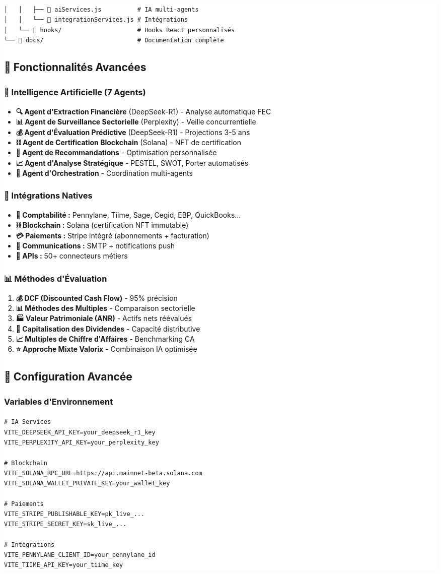 ```
│   │   ├── 📄 aiServices.js          # IA multi-agents
│   │   └── 📄 integrationServices.js # Intégrations
│   └── 📁 hooks/                     # Hooks React personnalisés
└── 📁 docs/                          # Documentation complète
```

## 🎨 Fonctionnalités Avancées

### 🤖 Intelligence Artificielle (7 Agents)
- **🔍 Agent d'Extraction Financière** (DeepSeek-R1) - Analyse automatique FEC
- **📊 Agent de Surveillance Sectorielle** (Perplexity) - Veille concurrentielle
- **💰 Agent d'Évaluation Prédictive** (DeepSeek-R1) - Projections 3-5 ans
- **⛓️ Agent de Certification Blockchain** (Solana) - NFT de certification
- **🎯 Agent de Recommandations** - Optimisation personnalisée
- **📈 Agent d'Analyse Stratégique** - PESTEL, SWOT, Porter automatisés
- **🎼 Agent d'Orchestration** - Coordination multi-agents

### 🔗 Intégrations Natives
- **💼 Comptabilité :** Pennylane, Tiime, Sage, Cegid, EBP, QuickBooks...
- **⛓️ Blockchain :** Solana (certification NFT immutable)
- **💳 Paiements :** Stripe intégré (abonnements + facturation)
- **📧 Communications :** SMTP + notifications push
- **🔌 APIs :** 50+ connecteurs métiers

### 📊 Méthodes d'Évaluation
1. **💰 DCF (Discounted Cash Flow)** - 95% précision
2. **📊 Méthodes des Multiples** - Comparaison sectorielle
3. **🏭 Valeur Patrimoniale (ANR)** - Actifs nets réévalués
4. **💸 Capitalisation des Dividendes** - Capacité distributive
5. **📈 Multiples de Chiffre d'Affaires** - Benchmarking CA
6. **⭐ Approche Mixte Valorix** - Combinaison IA optimisée

## 🔧 Configuration Avancée

### Variables d'Environnement
```env
# IA Services
VITE_DEEPSEEK_API_KEY=your_deepseek_r1_key
VITE_PERPLEXITY_API_KEY=your_perplexity_key

# Blockchain
VITE_SOLANA_RPC_URL=https://api.mainnet-beta.solana.com
VITE_SOLANA_WALLET_PRIVATE_KEY=your_wallet_key

# Paiements
VITE_STRIPE_PUBLISHABLE_KEY=pk_live_...
VITE_STRIPE_SECRET_KEY=sk_live_...

# Intégrations
VITE_PENNYLANE_CLIENT_ID=your_pennylane_id
VITE_TIIME_API_KEY=your_tiime_key
```
